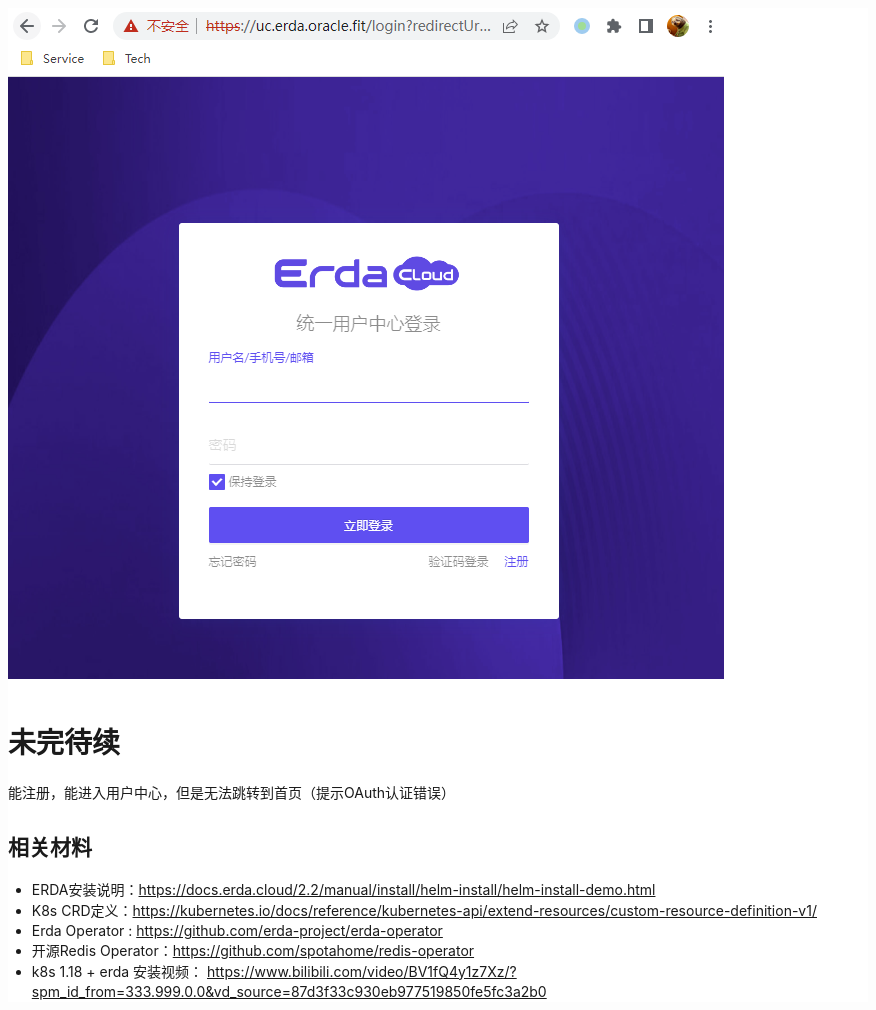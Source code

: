 ![Untitled](Untitled%2041.png)

# 未完待续

能注册，能进入用户中心，但是无法跳转到首页（提示OAuth认证错误）

## 相关材料

- ERDA安装说明：https://docs.erda.cloud/2.2/manual/install/helm-install/helm-install-demo.html
- K8s
CRD定义：https://kubernetes.io/docs/reference/kubernetes-api/extend-resources/custom-resource-definition-v1/
- Erda Operator : https://github.com/erda-project/erda-operator
- 开源Redis Operator：https://github.com/spotahome/redis-operator
- k8s 1.18 + erda 安装视频：
https://www.bilibili.com/video/BV1fQ4y1z7Xz/?spm_id_from=333.999.0.0&vd_source=87d3f33c930eb977519850fe5fc3a2b0